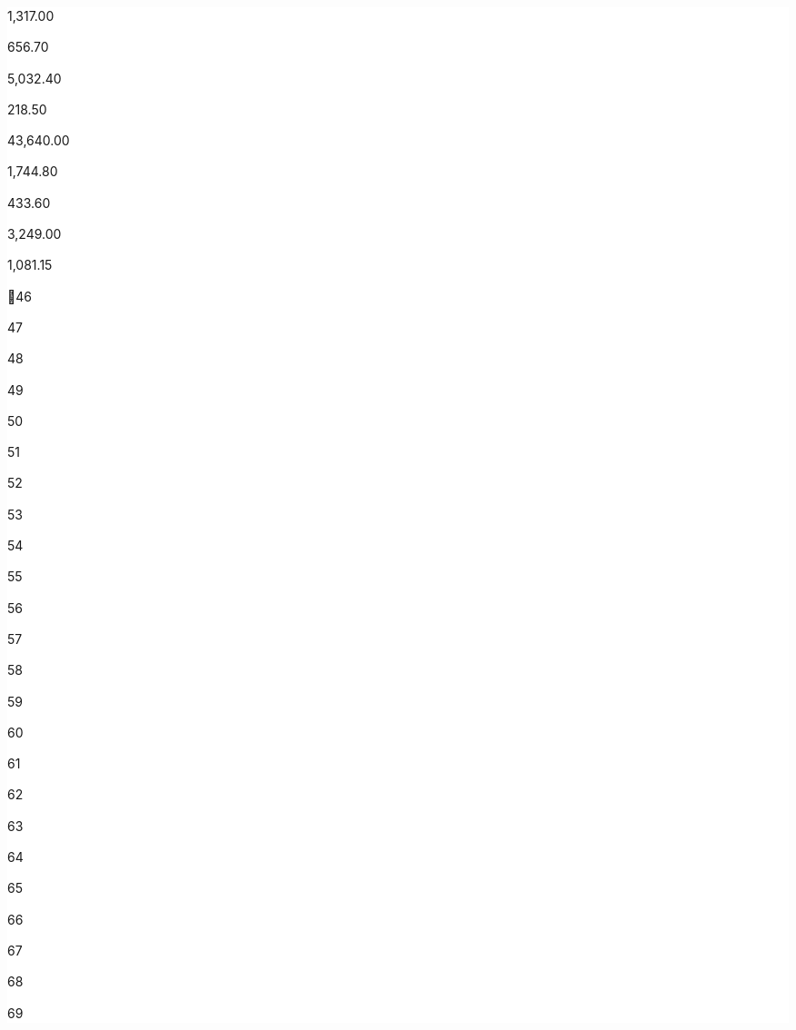 1,317.00

656.70

5,032.40

218.50

43,640.00

1,744.80

433.60

3,249.00

1,081.15

46

47

48

49

50

51

52

53

54

55

56

57

58

59

60

61

62

63

64

65

66

67

68

69

